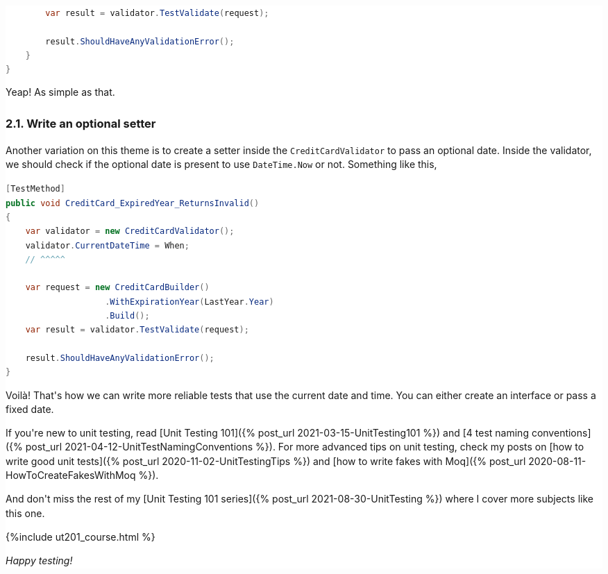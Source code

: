 ```csharp
        var result = validator.TestValidate(request);

        result.ShouldHaveAnyValidationError();
    }
}
```

Yeap! As simple as that.

### 2.1. Write an optional setter

Another variation on this theme is to create a setter inside the `CreditCardValidator` to pass an optional date. Inside the validator, we should check if the optional date is present to use `DateTime.Now` or not. Something like this,

```csharp
[TestMethod]
public void CreditCard_ExpiredYear_ReturnsInvalid()
{
    var validator = new CreditCardValidator();
    validator.CurrentDateTime = When;
    // ^^^^^

    var request = new CreditCardBuilder()
                    .WithExpirationYear(LastYear.Year)
                    .Build();
    var result = validator.TestValidate(request);

    result.ShouldHaveAnyValidationError();
}
```

Voilà! That's how we can write more reliable tests that use the current date and time. You can either create an interface or pass a fixed date.

If you're new to unit testing, read [Unit Testing 101]({% post_url 2021-03-15-UnitTesting101 %}) and [4 test naming conventions]({% post_url 2021-04-12-UnitTestNamingConventions %}). For more advanced tips on unit testing, check my posts on [how to write good unit tests]({% post_url 2020-11-02-UnitTestingTips %}) and [how to write fakes with Moq]({% post_url 2020-08-11-HowToCreateFakesWithMoq %}).

And don't miss the rest of my [Unit Testing 101 series]({% post_url 2021-08-30-UnitTesting %}) where I cover more subjects like this one.

{%include ut201_course.html %}

_Happy testing!_